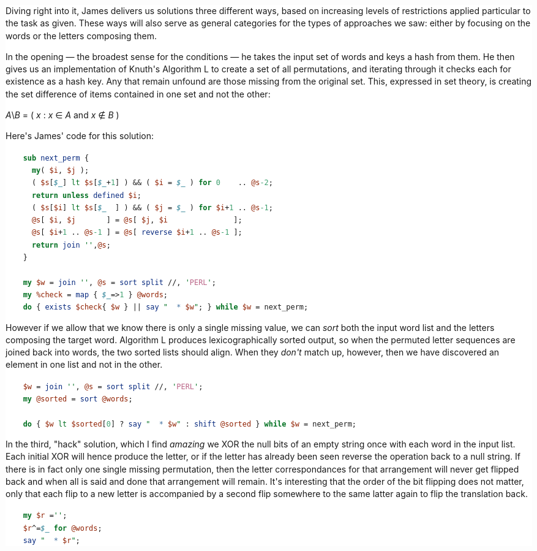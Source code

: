Diving right into it, James delivers us solutions three different ways, based on increasing levels of restrictions applied particular to the task as given. These ways will also serve as general categories for the types of approaches we saw: either by focusing on the words or the letters composing them.

In the opening — the broadest sense for the conditions — he takes the input set of words and keys a hash from them. He then gives us an implementation of Knuth's Algorithm L to create a set of all permutations, and iterating through it checks each for existence as a hash key. Any that remain unfound are those missing from the original set. This, expressed in set theory, is creating the set difference of items contained in one set and not the other:

*A*\\*B* = ( *x* : *x* ∈ *A* and *x* ∉ *B* )

Here's James' code for this solution:

```perl
    sub next_perm {
      my( $i, $j );
      ( $s[$_] lt $s[$_+1] ) && ( $i = $_ ) for 0    .. @s-2;
      return unless defined $i;
      ( $s[$i] lt $s[$_  ] ) && ( $j = $_ ) for $i+1 .. @s-1;
      @s[ $i, $j       ] = @s[ $j, $i               ];
      @s[ $i+1 .. @s-1 ] = @s[ reverse $i+1 .. @s-1 ];
      return join '',@s;
    }

    my $w = join '', @s = sort split //, 'PERL';
    my %check = map { $_=>1 } @words;
    do { exists $check{ $w } || say "  * $w"; } while $w = next_perm;
```

However if we allow that we know there is only a single missing value, we can *sort* both the input word list and the letters composing the target word. Algorithm L produces lexicographically sorted output, so when the permuted letter sequences are joined back into words, the two sorted lists should align. When they *don't* match up, however, then we have discovered an element in one list and not in the other.

```perl
    $w = join '', @s = sort split //, 'PERL';
    my @sorted = sort @words;

    do { $w lt $sorted[0] ? say "  * $w" : shift @sorted } while $w = next_perm;
```


In the third, "hack" solution, which I find *amazing* we XOR the null bits of an empty string once with each word in the input list. Each initial XOR will hence produce the letter, or if the letter has already been seen reverse the operation back to a null string. If there is in fact only one single missing permutation, then the letter correspondances for that arrangement will never get flipped back and when all is said and done that arrangement will remain. It's interesting that the order of the bit flipping does not matter, only that each flip to a new letter is accompanied by a second flip somewhere to the same latter again to flip the translation back.

```perl
    my $r ='';
    $r^=$_ for @words;
    say "  * $r";
```
